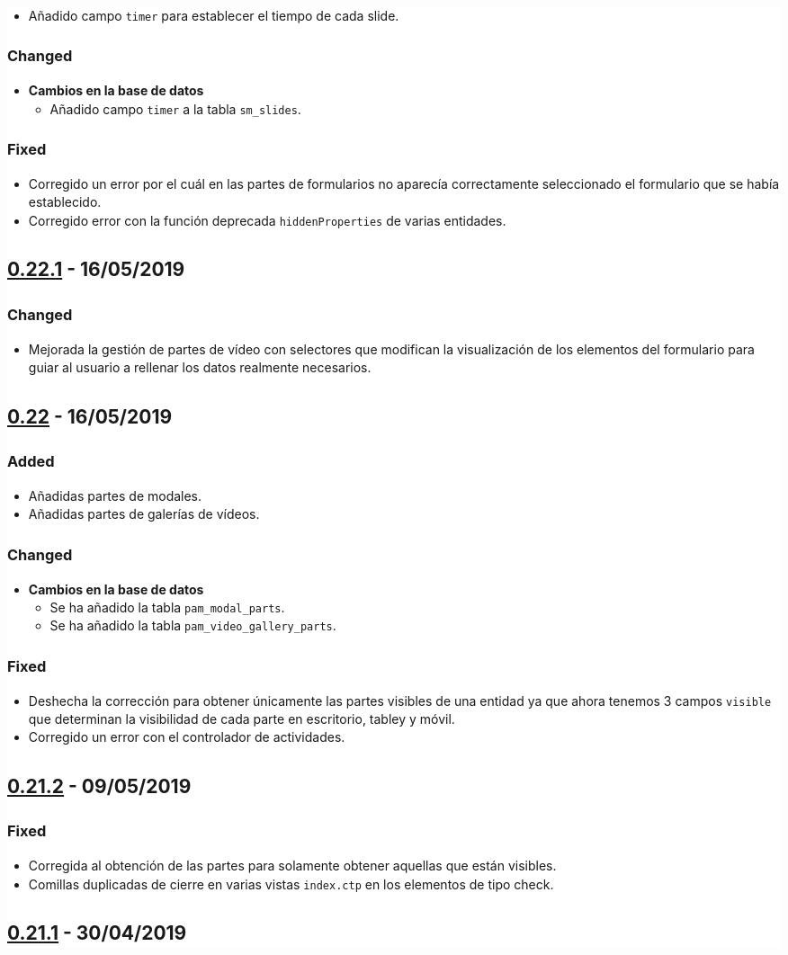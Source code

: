 * Añadido campo `timer` para establecer el tiempo de cada slide.

### Changed

* **Cambios en la base de datos**
    * Añadido campo `timer` a la tabla `sm_slides`.

### Fixed

* Corregido un error por el cuál en las partes de formularios no aparecía correctamente seleccionado el formulario que se había establecido.
* Corregido error con la función deprecada `hiddenProperties` de varias entidades.

## [0.22.1](https://gitlab.com/neozink/neo-admin-3x/tags/v0.22.1) - 16/05/2019

### Changed

* Mejorada la gestión de partes de vídeo con selectores que modifican la visualización de los elementos del formulario para guiar al usuario a rellenar los datos realmente necesarios.

## [0.22](https://gitlab.com/neozink/neo-admin-3x/tags/v0.22) - 16/05/2019

### Added

* Añadidas partes de modales.
* Añadidas partes de galerías de vídeos.

### Changed

* **Cambios en la base de datos**
    * Se ha añadido la tabla `pam_modal_parts`.
    * Se ha añadido la tabla `pam_video_gallery_parts`.

### Fixed

* Deshecha la corrección para obtener únicamente las partes visibles de una entidad ya que ahora tenemos 3 campos `visible` que determinan la visibilidad de cada parte en escritorio, tabley y móvil.
* Corregido un error con el controlador de actividades.

## [0.21.2](https://gitlab.com/neozink/neo-admin-3x/tags/v0.21.2) - 09/05/2019

### Fixed

* Corregida al obtención de las partes para solamente obtener aquellas que están visibles.
* Comillas duplicadas de cierre en varias vistas `index.ctp` en los elementos de tipo check.

## [0.21.1](https://gitlab.com/neozink/neo-admin-3x/tags/v0.21.1) - 30/04/2019
